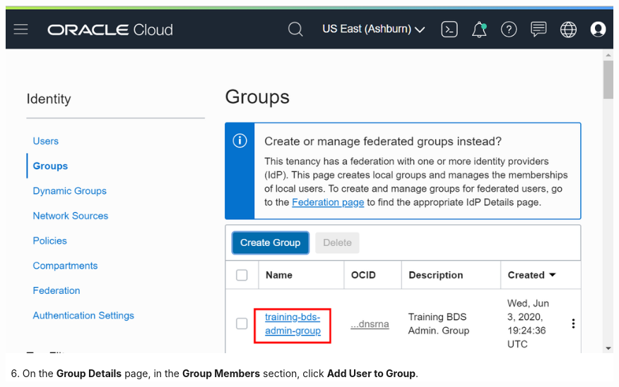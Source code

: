    ![](./images/group-created.png " ")

6. On the **Group Details** page, in the **Group Members** section, click **Add User to Group**.
